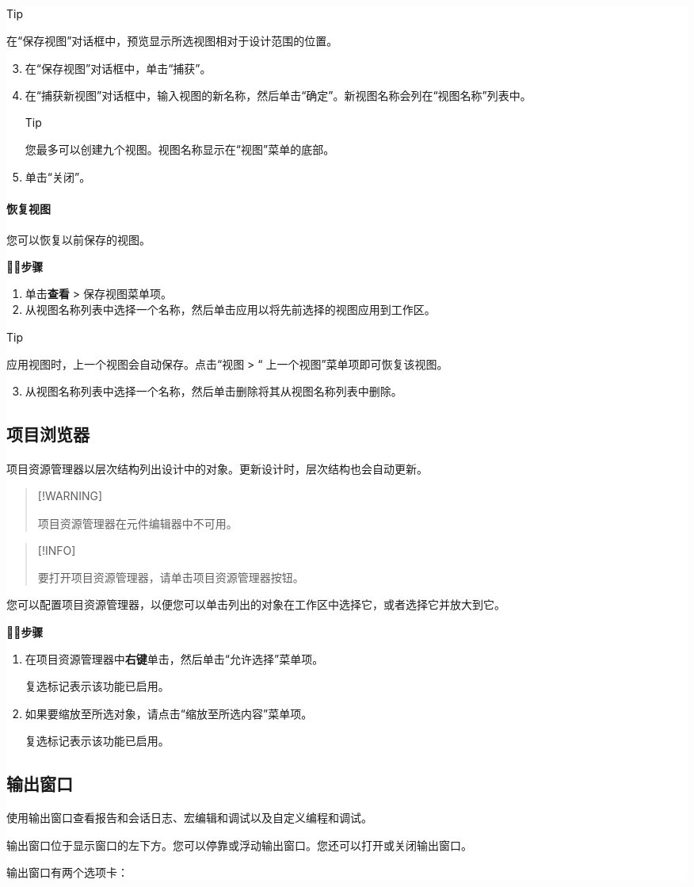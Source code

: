    > [!TIP]
   >
   > 在“保存视图”对话框中，预览显示所选视图相对于设计范围的位置。

3. 在“保存视图”对话框中，单击“捕获”。
4. 在“捕获新视图”对话框中，输入视图的新名称，然后单击“确定”。新视图名称会列在“视图名称”列表中。

   > [!TIP]
   >
   > 您最多可以创建九个视图。视图名称显示在“视图”菜单的底部。

5. 单击“关闭”。

#### 恢复视图

您可以恢复以前保存的视图。

🏃‍♂️‍**步骤**

1. 单击**查看** > 保存视图菜单项。
2. 从视图名称列表中选择一个名称，然后单击应用以将先前选择的视图应用到工作区。

  > [!TIP]
  >
  > 应用视图时，上一个视图会自动保存。点击“视图 > “ 上一个视图”菜单项即可恢复该视图。
3. 从视图名称列表中选择一个名称，然后单击删除将其从视图名称列表中删除。

## 项目浏览器

项目资源管理器以层次结构列出设计中的对象。更新设计时，层次结构也会自动更新。

>  [!WARNING]
>
> 项目资源管理器在元件编辑器中不可用。

>  [!INFO]
>
> 要打开项目资源管理器，请单击项目资源管理器按钮。

您可以配置项目资源管理器，以便您可以单击列出的对象在工作区中选择它，或者选择它并放大到它。

🏃‍♂️‍**步骤**

1. 在项目资源管理器中**右键**单击，然后单击“允许选择”菜单项。

   复选标记表示该功能已启用。

2. 如果要缩放至所选对象，请点击“缩放至所选内容”菜单项。

   复选标记表示该功能已启用。

## 输出窗口

使用输出窗口查看报告和会话日志、宏编辑和调试以及自定义编程和调试。

输出窗口位于显示窗口的左下方。您可以停靠或浮动输出窗口。您还可以打开或关闭输出窗口。

输出窗口有两个选项卡：
